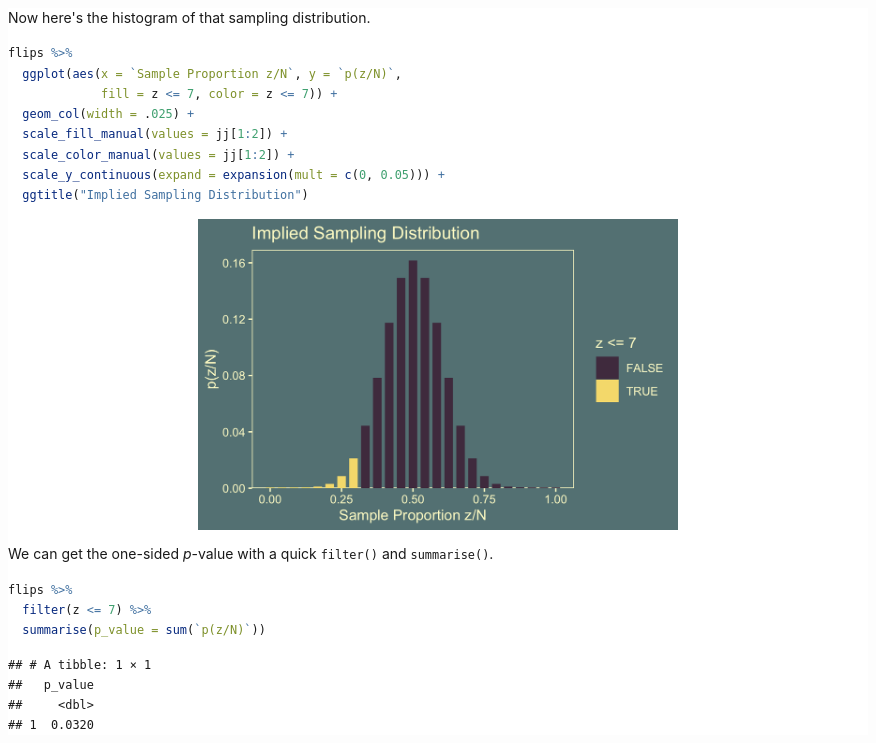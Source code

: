 Now here's the histogram of that sampling distribution.


```r
flips %>% 
  ggplot(aes(x = `Sample Proportion z/N`, y = `p(z/N)`,
             fill = z <= 7, color = z <= 7)) +
  geom_col(width = .025) +
  scale_fill_manual(values = jj[1:2]) +
  scale_color_manual(values = jj[1:2]) +
  scale_y_continuous(expand = expansion(mult = c(0, 0.05))) +
  ggtitle("Implied Sampling Distribution")
```

<img src="11_files/figure-html/unnamed-chunk-13-1.png" width="480" style="display: block; margin: auto;" />

We can get the one-sided $p$-value with a quick `filter()` and `summarise()`.


```r
flips %>% 
  filter(z <= 7) %>% 
  summarise(p_value = sum(`p(z/N)`))
```

```
## # A tibble: 1 × 1
##   p_value
##     <dbl>
## 1  0.0320
```


[^5]: When your criterion variable is a count, you typically model it with the Poisson likelihood. We'll get some practice with the Poisson likelihood in [Chapter 24][Count Predicted Variable]. Though we won't cover this in this text, it turns out the Poisson makes some strong assumptions. The negative binomial likelihood is sometimes used as a robust alternative to the Poisson when those assumptions are violated. Sadly, we won't cover negative-binomial regression at all in this ebook. If you'd like to learn more, check out either edition of McElreath's *Statistical Rethinking* [-@mcelreathStatisticalRethinkingBayesian2015; -@mcelreathStatisticalRethinkingBayesian2020], my **brms** translations of those texts [@kurzStatisticalRethinkingBrms2023; @kurzStatisticalRethinkingSecondEd2023], the authoritative text by Agresti [-@agrestiFoundationsLinearGeneralized2015], or the great tutorial paper by @atkinsTutorialOnCount2013.